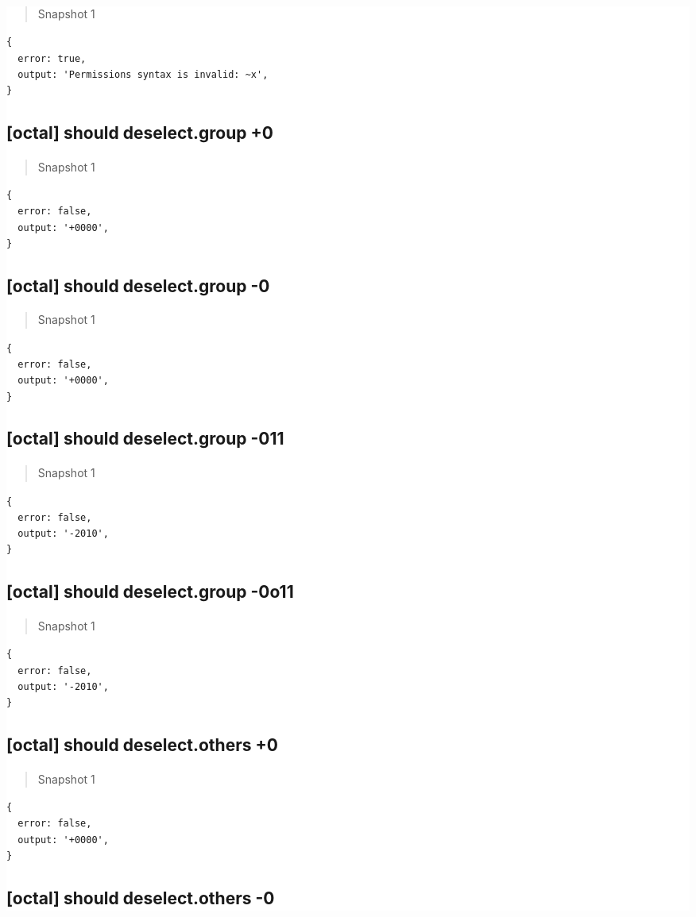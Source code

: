 > Snapshot 1

    {
      error: true,
      output: 'Permissions syntax is invalid: ~x',
    }

## [octal] should deselect.group +0

> Snapshot 1

    {
      error: false,
      output: '+0000',
    }

## [octal] should deselect.group -0

> Snapshot 1

    {
      error: false,
      output: '+0000',
    }

## [octal] should deselect.group -011

> Snapshot 1

    {
      error: false,
      output: '-2010',
    }

## [octal] should deselect.group -0o11

> Snapshot 1

    {
      error: false,
      output: '-2010',
    }

## [octal] should deselect.others +0

> Snapshot 1

    {
      error: false,
      output: '+0000',
    }

## [octal] should deselect.others -0
